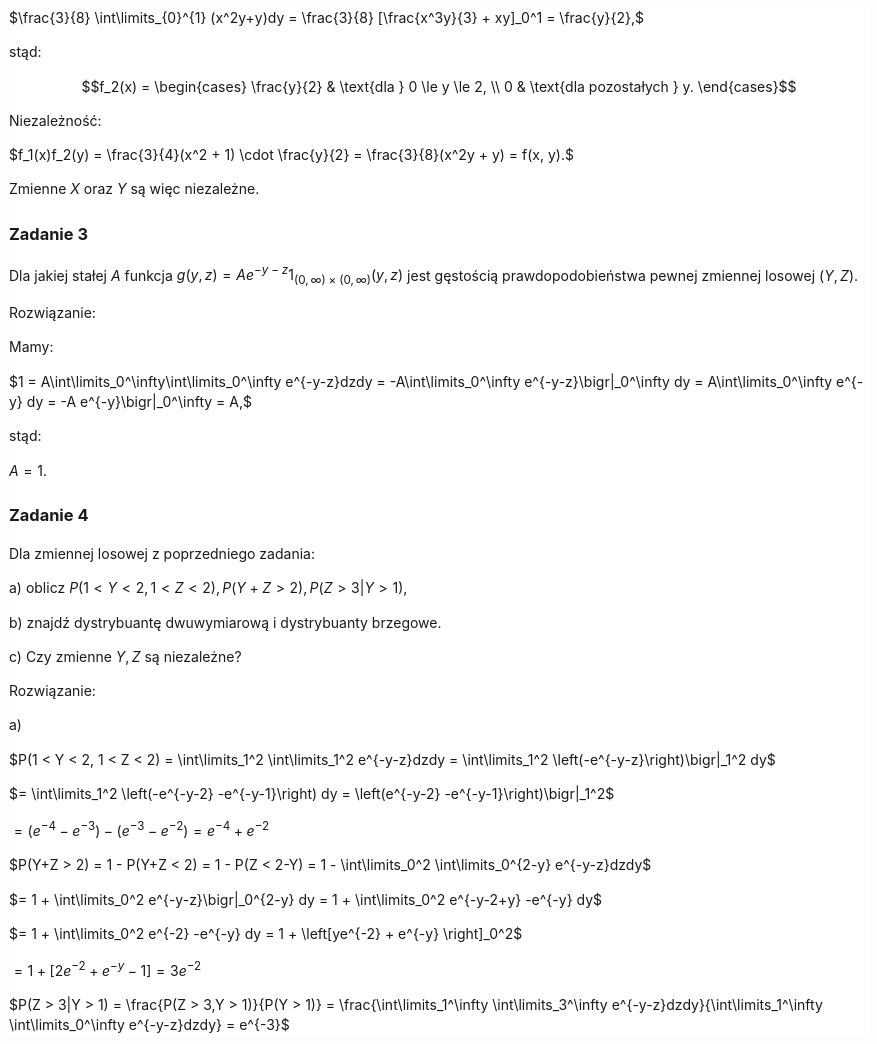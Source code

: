 $\frac{3}{8} \int\limits_{0}^{1} (x^2y+y)dy = \frac{3}{8} [\frac{x^3y}{3} + xy]_0^1 = \frac{y}{2},$

stąd:

$$f_2(x) = \begin{cases}
\frac{y}{2} & \text{dla } 0 \le y \le 2, \\
0           & \text{dla pozostałych } y.
\end{cases}$$

Niezależność:

$f_1(x)f_2(y) = \frac{3}{4}(x^2 + 1) \cdot \frac{y}{2} = \frac{3}{8}(x^2y + y) = f(x, y).$

Zmienne $X$ oraz $Y$ są więc niezależne.

### Zadanie 3

Dla jakiej stałej $A$ funkcja $g(y, z) = Ae^{-y-z}1_{(0, \infty)\times(0, \infty)}(y, z)$ jest gęstością prawdopodobieństwa pewnej zmiennej losowej $(Y, Z)$.

Rozwiązanie:

Mamy:

$1 = A\int\limits_0^\infty\int\limits_0^\infty e^{-y-z}dzdy = -A\int\limits_0^\infty e^{-y-z}\bigr|_0^\infty dy = A\int\limits_0^\infty e^{-y} dy = -A e^{-y}\bigr|_0^\infty = A,$

stąd:

 $A = 1.$

### Zadanie 4

Dla zmiennej losowej z poprzedniego zadania:

a) oblicz $P(1 < Y < 2, 1 < Z < 2), P(Y+Z > 2), P(Z > 3|Y > 1)$,

b) znajdź dystrybuantę dwuwymiarową i dystrybuanty brzegowe.

c) Czy zmienne $Y, Z$ są niezależne?

Rozwiązanie:

a)

$P(1 < Y < 2, 1 < Z < 2) = \int\limits_1^2 \int\limits_1^2 e^{-y-z}dzdy = \int\limits_1^2 \left(-e^{-y-z}\right)\bigr|_1^2 dy$

$= \int\limits_1^2 \left(-e^{-y-2} -e^{-y-1}\right) dy = \left(e^{-y-2} -e^{-y-1}\right)\bigr|_1^2$

$= \left(e^{-4} -e^{-3}\right) - \left(e^{-3} -e^{-2}\right) = e^{-4} + e^{-2}$

$P(Y+Z > 2) = 1 - P(Y+Z < 2) = 1 - P(Z < 2-Y) = 1 - \int\limits_0^2 \int\limits_0^{2-y} e^{-y-z}dzdy$

$= 1 + \int\limits_0^2 e^{-y-z}\bigr|_0^{2-y} dy = 1 + \int\limits_0^2 e^{-y-2+y} -e^{-y} dy$

$= 1 + \int\limits_0^2 e^{-2} -e^{-y} dy = 1 + \left[ye^{-2} + e^{-y} \right]_0^2$

$= 1 + \left[2e^{-2} + e^{-y} - 1\right] = 3e^{-2}$

$P(Z > 3|Y > 1) = \frac{P(Z > 3,Y > 1)}{P(Y > 1)} = \frac{\int\limits_1^\infty \int\limits_3^\infty e^{-y-z}dzdy}{\int\limits_1^\infty \int\limits_0^\infty e^{-y-z}dzdy} = e^{-3}$
